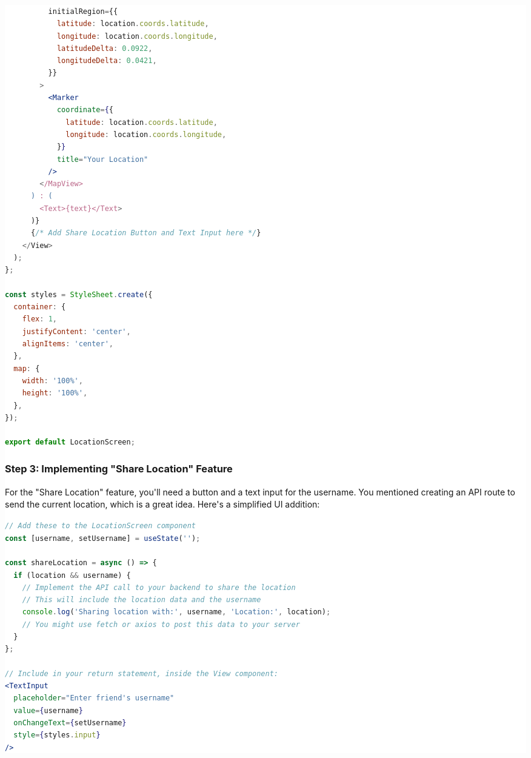```jsx
          initialRegion={{
            latitude: location.coords.latitude,
            longitude: location.coords.longitude,
            latitudeDelta: 0.0922,
            longitudeDelta: 0.0421,
          }}
        >
          <Marker
            coordinate={{
              latitude: location.coords.latitude,
              longitude: location.coords.longitude,
            }}
            title="Your Location"
          />
        </MapView>
      ) : (
        <Text>{text}</Text>
      )}
      {/* Add Share Location Button and Text Input here */}
    </View>
  );
};

const styles = StyleSheet.create({
  container: {
    flex: 1,
    justifyContent: 'center',
    alignItems: 'center',
  },
  map: {
    width: '100%',
    height: '100%',
  },
});

export default LocationScreen;
```

### Step 3: Implementing "Share Location" Feature

For the "Share Location" feature, you'll need a button and a text input for the username. You mentioned creating an API route to send the current location, which is a great idea. Here's a simplified UI addition:

```jsx
// Add these to the LocationScreen component
const [username, setUsername] = useState('');

const shareLocation = async () => {
  if (location && username) {
    // Implement the API call to your backend to share the location
    // This will include the location data and the username
    console.log('Sharing location with:', username, 'Location:', location);
    // You might use fetch or axios to post this data to your server
  }
};

// Include in your return statement, inside the View component:
<TextInput
  placeholder="Enter friend's username"
  value={username}
  onChangeText={setUsername}
  style={styles.input}
/>
```
